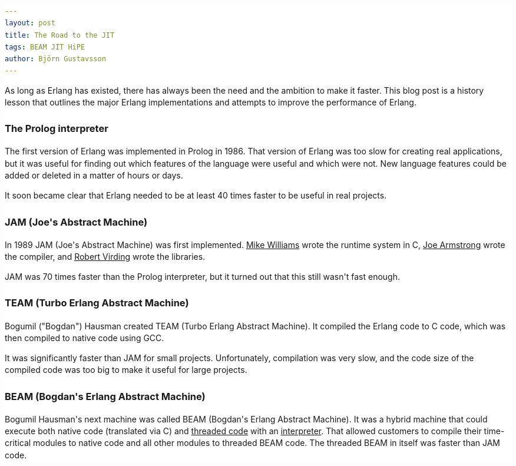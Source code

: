 ```yaml
---
layout: post
title: The Road to the JIT
tags: BEAM JIT HiPE
author: Björn Gustavsson
---
```


As long as Erlang has existed, there has always been the need and the
ambition to make it faster. This blog post is a history lesson that
outlines the major Erlang implementations and attempts to improve
the performance of Erlang.

### The Prolog interpreter

The first version of Erlang was implemented in Prolog in 1986. That
version of Erlang was too slow for creating real applications, but it
was useful for finding out which features of the language were useful
and which were not. New language features could be added or deleted
in a matter of hours or days.

It soon became clear that Erlang needed to be at least 40 times faster
to be useful in real projects.

### JAM (Joe's Abstract Machine)

In 1989 JAM (Joe's Abstract Machine) was first
implemented. [Mike Williams][mike] wrote the runtime system
in C, [Joe Armstrong][joe] wrote the compiler, and
[Robert Virding][robert] wrote the libraries.

[mike]: http://www.erlang-factory.com/conference/ErlangUserConference2013/speakers/MikeWilliams
[joe]: https://github.com/joearms
[robert]: https://github.com/rvirding

JAM was 70 times faster than the Prolog interpreter, but it turned out
that this still wasn't fast enough.

### TEAM (Turbo Erlang Abstract Machine)

Bogumil ("Bogdan") Hausman created TEAM (Turbo Erlang Abstract
Machine). It compiled the Erlang code to C code, which was then
compiled to native code using GCC.

It was significantly faster than JAM for small projects.
Unfortunately, compilation was very slow, and the code size of the
compiled code was too big to make it useful for large projects.

### BEAM (Bogdan's Erlang Abstract Machine)

Bogumil Hausman's next machine was called BEAM (Bogdan's Erlang Abstract
Machine). It was a hybrid machine that could execute both native code
(translated via C) and [threaded code] with an [interpreter]. That
allowed customers to compile their time-critical modules to native code
and all other modules to threaded BEAM code. The threaded BEAM in
itself was faster than JAM code.


[threaded code]: https://en.wikipedia.org/wiki/Threaded_code
[interpreter]: https://en.wikipedia.org/wiki/Interpreter_(computing)
[gcc_labels]: https://gcc.gnu.org/onlinedocs/gcc/Labels-as-Values.html
[hipe]: https://www.it.uu.se/research/group/hipe/
[ets]: https://erlang.org/doc/man/ets.html
[dialyzer]: https://erlang.org/doc/apps/dialyzer/index.html
[newtags]: http://www.it.uu.se/research/publications/reports/2000-029/2000-029-nc.pdf
[bitstrings]: http://user.it.uu.se/%7Epergu/papers/erlang05.pdf
[core]: https://www.it.uu.se/research/group/hipe/cerl/doc/core_erlang-1.0.3.pdf
[core_introduction]: http://www.erlang.se/workshop/carlsson.ps
[core_by_example]: http://blog.erlang.org/core-erlang-by-example
[exception]: https://erlang.org/workshop/2004/exception.pdf
[richcarl]: https://github.com/richcarl
[wings3d]: http://www.wings3d.com
[pool]: https://en.wikipedia.org/wiki/Literal_pool
[cprof]: https://erlang.org/doc/man/cprof.html
[sics]: https://en.wikipedia.org/wiki/Swedish_Institute_of_Computer_Science
[jit]: https://en.wikipedia.org/wiki/Just-in-time_compilation
[overhead]: http://blog.erlang.org/a-closer-look-at-the-interpreter/
[asmjit]: https://asmjit.com
[beamasm]: https://github.com/erlang/otp/pull/2745
[jit_presentation]: https://www.youtube.com/watch?v=lM7UV95Rpyo
[perf]: https://en.wikipedia.org/wiki/Perf_(Linux)
[process_flag]: https://erlang.org/doc/man/erlang.html#process_flag-2
[ssa]: /blog/ssa-history/
[john]: https://github.com/jhogberg
[lukas]: https://github.com/garazdawi